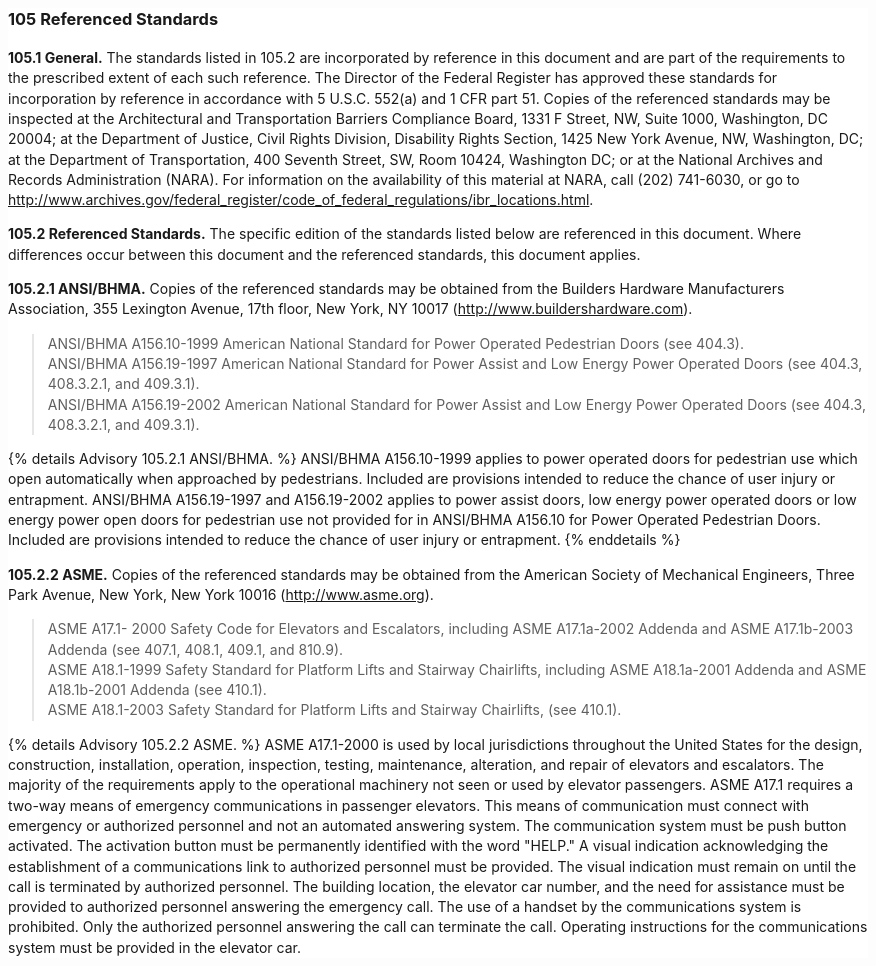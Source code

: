 ### 105 Referenced Standards

**105.1 General.** The standards listed in 105.2 are incorporated by reference in this document and are part of the requirements to the prescribed extent of each such reference. The Director of the Federal Register has approved these standards for incorporation by reference in accordance with 5 U.S.C. 552(a) and 1 CFR part 51. Copies of the referenced standards may be inspected at the Architectural and Transportation Barriers Compliance Board, 1331 F Street, NW, Suite 1000, Washington, DC 20004; at the Department of Justice, Civil Rights Division, Disability Rights Section, 1425 New York Avenue, NW, Washington, DC; at the Department of Transportation, 400 Seventh Street, SW, Room 10424, Washington DC; or at the National Archives and Records Administration (NARA). For information on the availability of this material at NARA, call (202) 741-6030, or go to <http://www.archives.gov/federal_register/code_of_federal_regulations/ibr_locations.html>.

**105.2 Referenced Standards.** The specific edition of the standards listed below are referenced in this document. Where differences occur between this document and the referenced standards, this document applies.

**105.2.1 ANSI/BHMA.** Copies of the referenced standards may be obtained from the Builders Hardware Manufacturers Association, 355 Lexington Avenue, 17th floor, New York, NY 10017 (<http://www.buildershardware.com>).  

>ANSI/BHMA A156.10-1999 American National Standard for Power Operated Pedestrian Doors (see 404.3).  
>ANSI/BHMA A156.19-1997 American National Standard for Power Assist and Low Energy Power Operated Doors (see 404.3, 408.3.2.1, and 409.3.1).  
>ANSI/BHMA A156.19-2002 American National Standard for Power Assist and Low Energy Power Operated Doors (see 404.3, 408.3.2.1, and 409.3.1).

{% details Advisory 105.2.1 ANSI/BHMA. %}
ANSI/BHMA A156.10-1999 applies to power operated doors for pedestrian use which open automatically when approached by pedestrians. Included are provisions intended to reduce the chance of user injury or entrapment. ANSI/BHMA A156.19-1997 and A156.19-2002 applies to power assist doors, low energy power operated doors or low energy power open doors for pedestrian use not provided for in ANSI/BHMA A156.10 for Power Operated Pedestrian Doors. Included are provisions intended to reduce the chance of user injury or entrapment.
{% enddetails %}

**105.2.2 ASME.** Copies of the referenced standards may be obtained from the American Society of Mechanical Engineers, Three Park Avenue, New York, New York 10016 (<http://www.asme.org>).  

>ASME A17.1- 2000 Safety Code for Elevators and Escalators, including ASME A17.1a-2002 Addenda and ASME A17.1b-2003 Addenda (see 407.1, 408.1, 409.1, and 810.9).  
>ASME A18.1-1999 Safety Standard for Platform Lifts and Stairway Chairlifts, including ASME A18.1a-2001 Addenda and ASME A18.1b-2001 Addenda (see 410.1).  
>ASME A18.1-2003 Safety Standard for Platform Lifts and Stairway Chairlifts, (see 410.1).  

{% details Advisory 105.2.2 ASME. %}
ASME A17.1-2000 is used by local jurisdictions throughout the United States for the design, construction, installation, operation, inspection, testing, maintenance, alteration, and repair of elevators and escalators. The majority of the requirements apply to the operational machinery not seen or used by elevator passengers. ASME A17.1 requires a two-way means of emergency communications in passenger elevators. This means of communication must connect with emergency or authorized personnel and not an automated answering system. The communication system must be push button activated. The activation button must be permanently identified with the word "HELP." A visual indication acknowledging the establishment of a communications link to authorized personnel must be provided. The visual indication must remain on until the call is terminated by authorized personnel. The building location, the elevator car number, and the need for assistance must be provided to authorized personnel answering the emergency call. The use of a handset by the communications system is prohibited. Only the authorized personnel answering the call can terminate the call. Operating instructions for the communications system must be provided in the elevator car.
